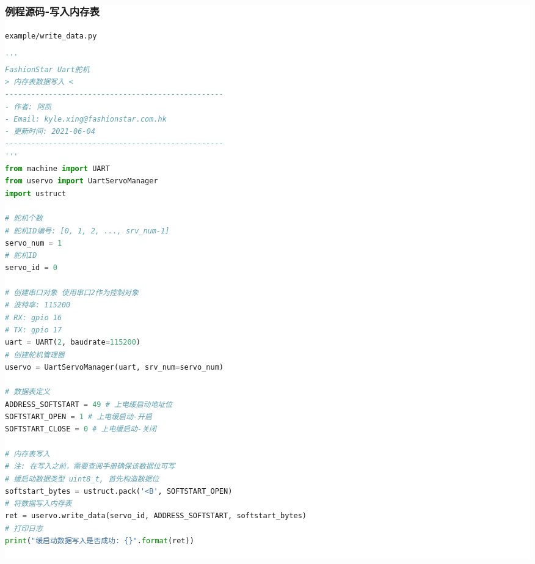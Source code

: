 

### 例程源码-写入内存表

`example/write_data.py`

```python
'''
FashionStar Uart舵机 
> 内存表数据写入 <
--------------------------------------------------
- 作者: 阿凯
- Email: kyle.xing@fashionstar.com.hk
- 更新时间: 2021-06-04
--------------------------------------------------
'''
from machine import UART
from uservo import UartServoManager
import ustruct

# 舵机个数
# 舵机ID编号: [0, 1, 2, ..., srv_num-1]
servo_num = 1
# 舵机ID
servo_id = 0

# 创建串口对象 使用串口2作为控制对象
# 波特率: 115200
# RX: gpio 16
# TX: gpio 17
uart = UART(2, baudrate=115200)
# 创建舵机管理器
uservo = UartServoManager(uart, srv_num=servo_num)

# 数据表定义
ADDRESS_SOFTSTART = 49 # 上电缓启动地址位
SOFTSTART_OPEN = 1 # 上电缓启动-开启
SOFTSTART_CLOSE = 0 # 上电缓启动-关闭

# 内存表写入
# 注: 在写入之前，需要查阅手册确保该数据位可写
# 缓启动数据类型 uint8_t, 首先构造数据位
softstart_bytes = ustruct.pack('<B', SOFTSTART_OPEN)
# 将数据写入内存表
ret = uservo.write_data(servo_id, ADDRESS_SOFTSTART, softstart_bytes)
# 打印日志
print("缓启动数据写入是否成功: {}".format(ret))



```

